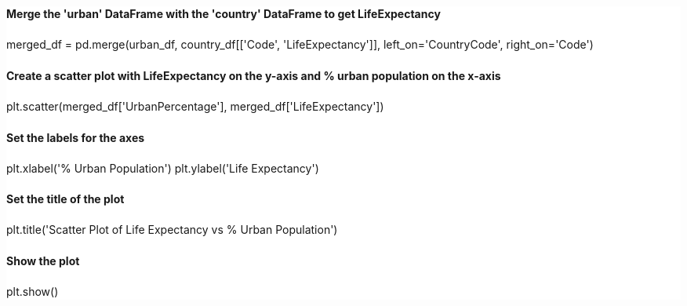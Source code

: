 #### Merge the 'urban' DataFrame with the 'country' DataFrame to get LifeExpectancy
merged_df = pd.merge(urban_df, country_df[['Code', 'LifeExpectancy']], left_on='CountryCode', right_on='Code')

#### Create a scatter plot with LifeExpectancy on the y-axis and % urban population on the x-axis
plt.scatter(merged_df['UrbanPercentage'], merged_df['LifeExpectancy'])

#### Set the labels for the axes
plt.xlabel('% Urban Population')
plt.ylabel('Life Expectancy')

#### Set the title of the plot
plt.title('Scatter Plot of Life Expectancy vs % Urban Population')

#### Show the plot
plt.show()


